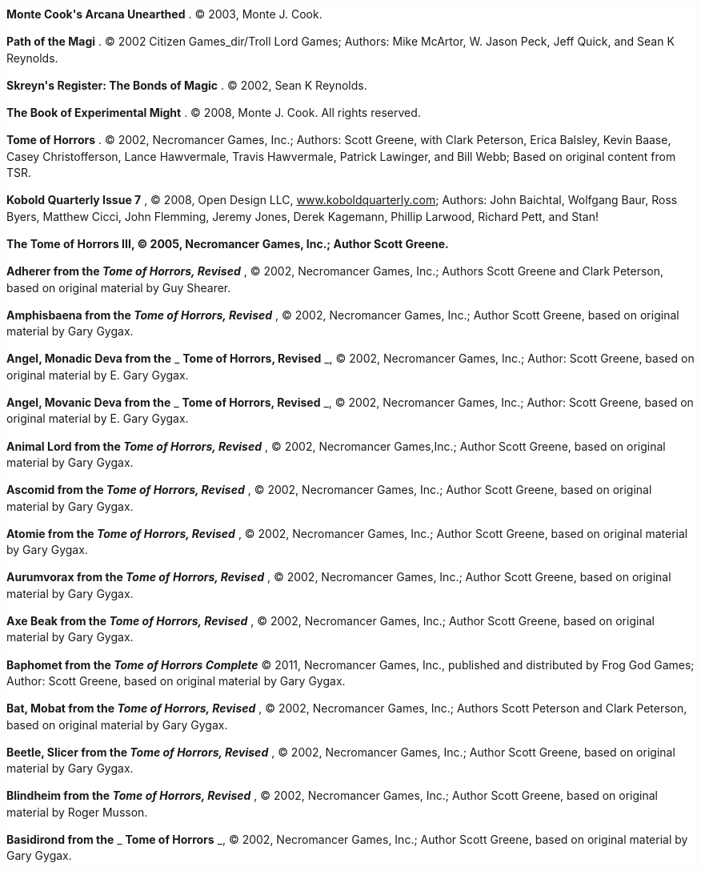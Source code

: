 **Monte Cook's Arcana Unearthed** . © 2003, Monte J. Cook.

**Path of the Magi** . © 2002 Citizen Games_dir/Troll Lord Games; Authors: Mike McArtor, W. Jason Peck, Jeff Quick, and Sean K Reynolds.

**Skreyn's Register: The Bonds of Magic** . © 2002, Sean K Reynolds.

**The Book of Experimental Might** . © 2008, Monte J. Cook. All rights reserved.

**Tome of Horrors** . © 2002, Necromancer Games, Inc.; Authors: Scott Greene, with Clark Peterson, Erica Balsley, Kevin Baase, Casey Christofferson, Lance Hawvermale, Travis Hawvermale, Patrick Lawinger, and Bill Webb; Based on original content from TSR.

**Kobold Quarterly Issue 7** , © 2008, Open Design LLC, www.koboldquarterly.com; Authors: John Baichtal, Wolfgang Baur, Ross Byers, Matthew Cicci, John Flemming, Jeremy Jones, Derek Kagemann, Phillip Larwood, Richard Pett, and Stan!

**The Tome of Horrors III, © 2005, Necromancer Games, Inc.; Author Scott Greene.**

**Adherer from the _Tome of Horrors, Revised_** , © 2002, Necromancer Games, Inc.; Authors Scott Greene and Clark Peterson, based on original material by Guy Shearer.

**Amphisbaena from the _Tome of Horrors, Revised_** , © 2002, Necromancer Games, Inc.; Author Scott Greene, based on original material by Gary Gygax.

**Angel, Monadic Deva from the** _ **Tome of Horrors, Revised** _, © 2002, Necromancer Games, Inc.; Author: Scott Greene, based on original material by E. Gary Gygax.

**Angel, Movanic Deva from the** _ **Tome of Horrors, Revised** _, © 2002, Necromancer Games, Inc.; Author: Scott Greene, based on original material by E. Gary Gygax.

**Animal Lord from the _Tome of Horrors, Revised_** , © 2002, Necromancer Games,Inc.; Author Scott Greene, based on original material by Gary Gygax.

**Ascomid from the _Tome of Horrors, Revised_** , © 2002, Necromancer Games, Inc.; Author Scott Greene, based on original material by Gary Gygax.

**Atomie from the _Tome of Horrors, Revised_** , © 2002, Necromancer Games, Inc.; Author Scott Greene, based on original material by Gary Gygax.

**Aurumvorax from the _Tome of Horrors, Revised_** , © 2002, Necromancer Games, Inc.; Author Scott Greene, based on original material by Gary Gygax.

**Axe Beak from the _Tome of Horrors, Revised_** , © 2002, Necromancer Games, Inc.; Author Scott Greene, based on original material by Gary Gygax.

**Baphomet from the _Tome of Horrors Complete_** © 2011, Necromancer Games, Inc., published and distributed by Frog God Games; Author: Scott Greene, based on original material by Gary Gygax.

**Bat, Mobat from the _Tome of Horrors, Revised_** , © 2002, Necromancer Games, Inc.; Authors Scott Peterson and Clark Peterson, based on original material by Gary Gygax.

**Beetle, Slicer from the _Tome of Horrors, Revised_** , © 2002, Necromancer Games, Inc.; Author Scott Greene, based on original material by Gary Gygax.

**Blindheim from the _Tome of Horrors, Revised_** , © 2002, Necromancer Games, Inc.; Author Scott Greene, based on original material by Roger Musson.

**Basidirond from the** _ **Tome of Horrors** _, © 2002, Necromancer Games, Inc.; Author Scott Greene, based on original material by Gary Gygax.
